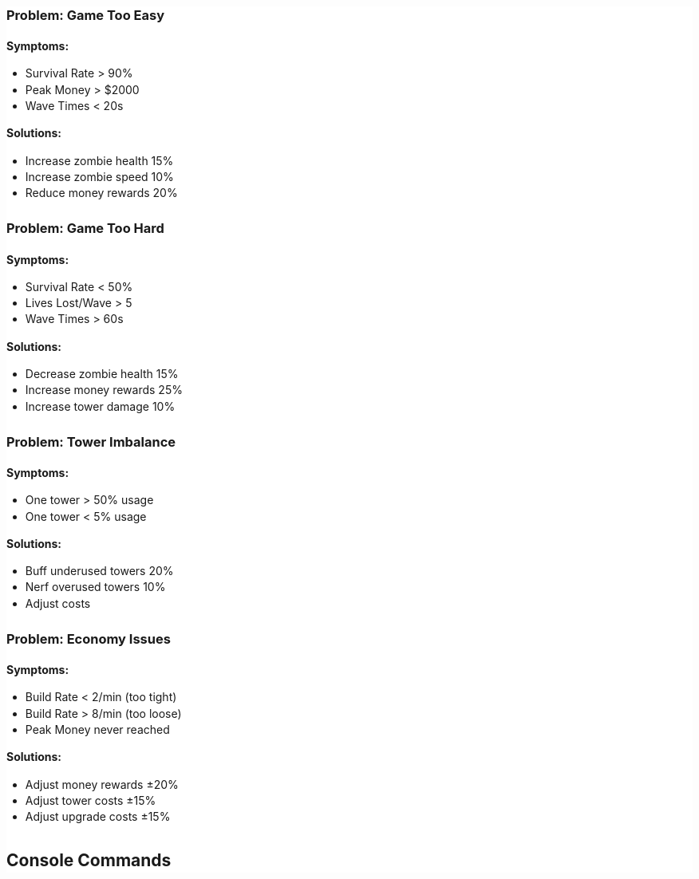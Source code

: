 ### Problem: Game Too Easy

**Symptoms:**

- Survival Rate > 90%
- Peak Money > $2000
- Wave Times < 20s

**Solutions:**

- Increase zombie health 15%
- Increase zombie speed 10%
- Reduce money rewards 20%

### Problem: Game Too Hard

**Symptoms:**

- Survival Rate < 50%
- Lives Lost/Wave > 5
- Wave Times > 60s

**Solutions:**

- Decrease zombie health 15%
- Increase money rewards 25%
- Increase tower damage 10%

### Problem: Tower Imbalance

**Symptoms:**

- One tower > 50% usage
- One tower < 5% usage

**Solutions:**

- Buff underused towers 20%
- Nerf overused towers 10%
- Adjust costs

### Problem: Economy Issues

**Symptoms:**

- Build Rate < 2/min (too tight)
- Build Rate > 8/min (too loose)
- Peak Money never reached

**Solutions:**

- Adjust money rewards ±20%
- Adjust tower costs ±15%
- Adjust upgrade costs ±15%

## Console Commands
